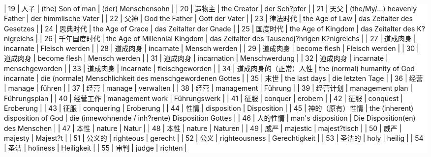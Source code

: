 | 19 | 人子 | (the) Son of man | (der) Menschensohn |
| 20 | 造物主 | the Creator | der Sch?pfer |
| 21 | 天父 | (the/My/...) heavenly Father | der himmlische Vater |
| 22 | 父神 | God the Father | Gott der Vater |
| 23 | 律法时代 | the Age of Law | das Zeitalter des Gesetzes |
| 24 | 恩典时代 | the Age of Grace | das Zeitalter der Gnade |
| 25 | 国度时代 | the Age of Kingdom | das Zeitalter des K?nigreichs |
| 26 | 千年国度时代 | the Age of Millennial Kingdom | das Zeitalter des Tausendj?hrigen K?nigreichs |
| 27 | 道成肉身 | incarnate | Fleisch werden |
| 28 | 道成肉身 | incarnate | Mensch werden |
| 29 | 道成肉身 | become flesh | Fleisch werden |
| 30 | 道成肉身 | become flesh | Mensch werden |
| 31 | 道成肉身 | incarnation | Menschwerdung |
| 32 | 道成肉身 | incarnate | menschgeworden |
| 33 | 道成肉身 | incarnate | fleischgeworden |
| 34 | 道成肉身的（正常）人性 | the (normal) humanity of God incarnate | die (normale) Menschlichkeit des menschgewordenen Gottes |
| 35 | 末世 | the last days | die letzten Tage |
| 36 | 经营 | manage | führen |
| 37 | 经营 | manage | verwalten |
| 38 | 经营 | management | Führung |
| 39 | 经营计划 | management plan | Führungsplan |
| 40 | 经营工作 | management work | Führungswerk |
| 41 | 征服 | conquer | erobern |
| 42 | 征服 | conquest | Eroberung |
| 43 | 征服 | conquering | Eroberung |
| 44 | 性情 | disposition | Disposition |
| 45 | 神的（原有）性情 | the (inherent) disposition of God | die (innewohnende / inh?rente) Disposition Gottes |
| 46 | 人的性情 | man's disposition | Die Disposition(en) des Menschen |
| 47 | 本性 | nature | Natur |
| 48 | 本性 | nature | Naturen |
| 49 | 威严 | majestic | majest?tisch |
| 50 | 威严 | majesty | Majest?t |
| 51 | 公义的 | righteous | gerecht |
| 52 | 公义 | righteousness | Gerechtigkeit |
| 53 | 圣洁的 | holy | heilig |
| 54 | 圣洁 | holiness | Heiligkeit |
| 55 | 审判 | judge | richten |